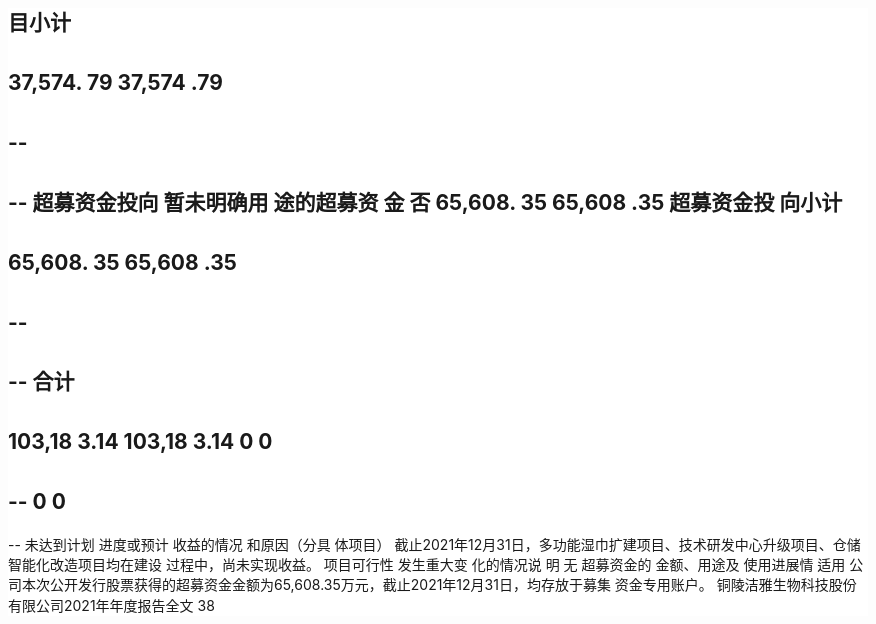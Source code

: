 目小计
--
37,574.
79
37,574
.79
--
--
--
--
超募资金投向
暂未明确用
途的超募资
金
否
65,608.
35
65,608
.35
超募资金投
向小计
--
65,608.
35
65,608
.35
--
--
--
--
合计
--
103,18
3.14
103,18
3.14
0
0
--
--
0
0
--
--
未达到计划
进度或预计
收益的情况
和原因（分具
体项目）
截止2021年12月31日，多功能湿巾扩建项目、技术研发中心升级项目、仓储智能化改造项目均在建设
过程中，尚未实现收益。
项目可行性
发生重大变
化的情况说
明
无
超募资金的
金额、用途及
使用进展情
适用
公司本次公开发行股票获得的超募资金金额为65,608.35万元，截止2021年12月31日，均存放于募集
资金专用账户。
铜陵洁雅生物科技股份有限公司2021年年度报告全文
38